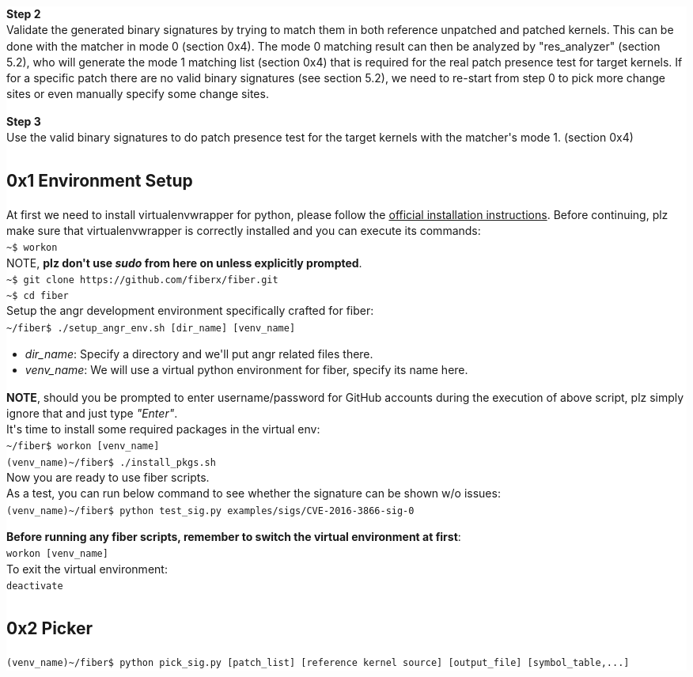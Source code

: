 **Step 2**  
Validate the generated binary signatures by trying to match them in both reference unpatched and patched kernels.
This can be done with the matcher in mode 0 (section 0x4). 
The mode 0 matching result can then be analyzed by "res_analyzer" (section 5.2), who will generate the 
mode 1 matching list (section 0x4) that is required for the real patch presence test for target kernels.
If for a specific patch there are no valid binary signatures (see section 5.2), we need to re-start from step 0 to pick more change sites
or even manually specify some change sites.

**Step 3**  
Use the valid binary signatures to do patch presence test for the target kernels with the matcher's mode 1. (section 0x4)

## 0x1 Environment Setup

At first we need to install virtualenvwrapper for python, please follow the [official installation instructions](http://virtualenvwrapper.readthedocs.io/en/latest/install.html).
Before continuing, plz make sure that virtualenvwrapper is correctly installed and you can execute its commands:  
`~$ workon`  
NOTE, **plz don't use *sudo* from here on unless explicitly prompted**.  
`~$ git clone https://github.com/fiberx/fiber.git`  
`~$ cd fiber`  
Setup the angr development environment specifically crafted for fiber:  
`~/fiber$ ./setup_angr_env.sh [dir_name] [venv_name]`

- *dir_name*:
Specify a directory and we'll put angr related files there.
- *venv_name*:
We will use a virtual python environment for fiber, specify its name here.

**NOTE**, should you be prompted to enter username/password for GitHub accounts during the execution of above script,
plz simply ignore that and just type *"Enter"*.  
It's time to install some required packages in the virtual env:  
`~/fiber$ workon [venv_name]`  
`(venv_name)~/fiber$ ./install_pkgs.sh`  
Now you are ready to use fiber scripts.  
As a test, you can run below command to see whether the signature can be shown w/o issues:  
`(venv_name)~/fiber$ python test_sig.py examples/sigs/CVE-2016-3866-sig-0`

**Before running any fiber scripts, remember to switch the virtual environment at first**:  
`workon [venv_name]`  
To exit the virtual environment:  
`deactivate`  

## 0x2 Picker

`(venv_name)~/fiber$ python pick_sig.py [patch_list] [reference kernel source] [output_file] [symbol_table,...]`
